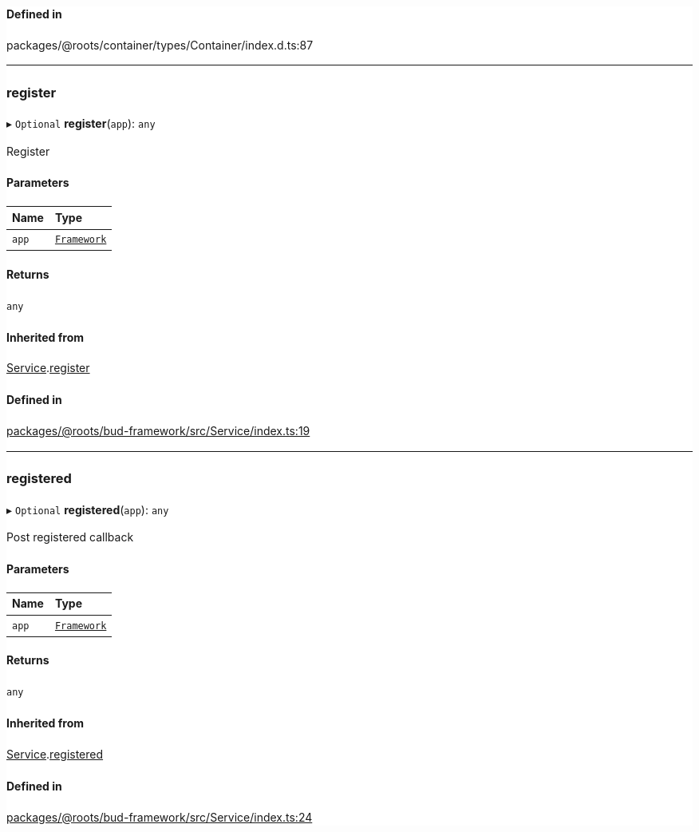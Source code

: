 #### Defined in

packages/@roots/container/types/Container/index.d.ts:87

___

### register

▸ `Optional` **register**(`app`): `any`

Register

#### Parameters

| Name | Type |
| :------ | :------ |
| `app` | [`Framework`](../classes/framework.md) |

#### Returns

`any`

#### Inherited from

[Service](../classes/service.md).[register](../classes/service.md#register)

#### Defined in

[packages/@roots/bud-framework/src/Service/index.ts:19](https://github.com/roots/bud/blob/d7cd28f6/packages/@roots/bud-framework/src/Service/index.ts#L19)

___

### registered

▸ `Optional` **registered**(`app`): `any`

Post registered callback

#### Parameters

| Name | Type |
| :------ | :------ |
| `app` | [`Framework`](../classes/framework.md) |

#### Returns

`any`

#### Inherited from

[Service](../classes/service.md).[registered](../classes/service.md#registered)

#### Defined in

[packages/@roots/bud-framework/src/Service/index.ts:24](https://github.com/roots/bud/blob/d7cd28f6/packages/@roots/bud-framework/src/Service/index.ts#L24)
